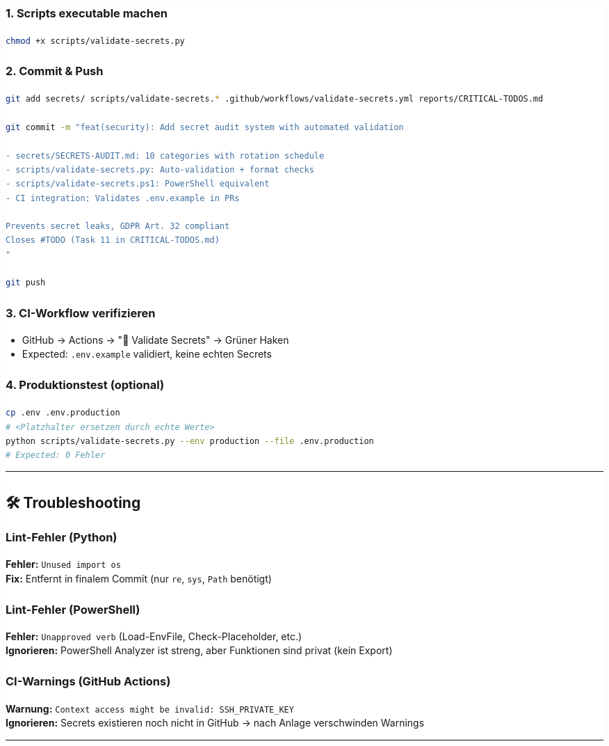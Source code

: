 ### 1. Scripts executable machen
```bash
chmod +x scripts/validate-secrets.py
```

### 2. Commit & Push
```bash
git add secrets/ scripts/validate-secrets.* .github/workflows/validate-secrets.yml reports/CRITICAL-TODOS.md

git commit -m "feat(security): Add secret audit system with automated validation

- secrets/SECRETS-AUDIT.md: 10 categories with rotation schedule
- scripts/validate-secrets.py: Auto-validation + format checks
- scripts/validate-secrets.ps1: PowerShell equivalent
- CI integration: Validates .env.example in PRs

Prevents secret leaks, GDPR Art. 32 compliant
Closes #TODO (Task 11 in CRITICAL-TODOS.md)
"

git push
```

### 3. CI-Workflow verifizieren
- GitHub → Actions → "🔐 Validate Secrets" → Grüner Haken
- Expected: `.env.example` validiert, keine echten Secrets

### 4. Produktionstest (optional)
```bash
cp .env .env.production
# <Platzhalter ersetzen durch echte Werte>
python scripts/validate-secrets.py --env production --file .env.production
# Expected: 0 Fehler
```

---

## 🛠️ Troubleshooting

### Lint-Fehler (Python)
**Fehler:** `Unused import os`  
**Fix:** Entfernt in finalem Commit (nur `re`, `sys`, `Path` benötigt)

### Lint-Fehler (PowerShell)
**Fehler:** `Unapproved verb` (Load-EnvFile, Check-Placeholder, etc.)  
**Ignorieren:** PowerShell Analyzer ist streng, aber Funktionen sind privat (kein Export)

### CI-Warnings (GitHub Actions)
**Warnung:** `Context access might be invalid: SSH_PRIVATE_KEY`  
**Ignorieren:** Secrets existieren noch nicht in GitHub → nach Anlage verschwinden Warnings

---